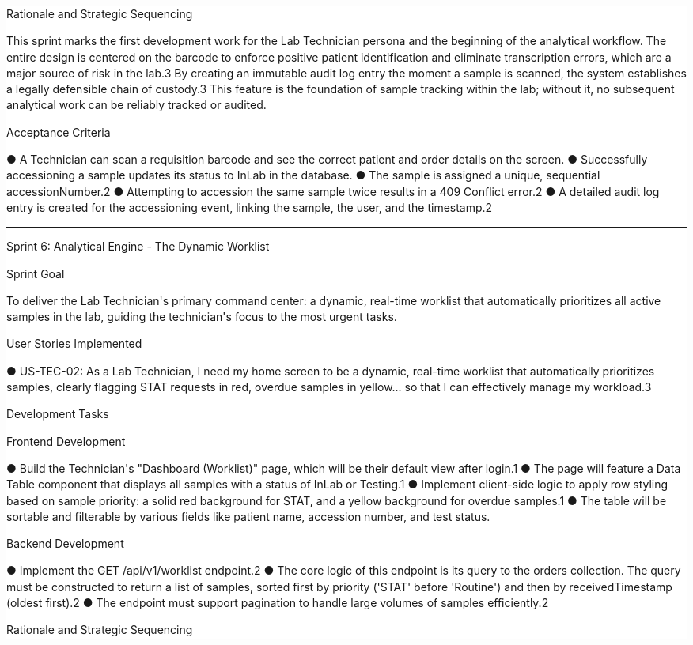 Rationale and Strategic Sequencing

This sprint marks the first development work for the Lab Technician persona and the beginning of the analytical workflow. The entire design is centered on the barcode to enforce positive patient identification and eliminate transcription errors, which are a major source of risk in the lab.3 By creating an immutable audit log entry the moment a sample is scanned, the system establishes a legally defensible chain of custody.3 This feature is the foundation of sample tracking within the lab; without it, no subsequent analytical work can be reliably tracked or audited.

Acceptance Criteria

●	A Technician can scan a requisition barcode and see the correct patient and order details on the screen.
●	Successfully accessioning a sample updates its status to InLab in the database.
●	The sample is assigned a unique, sequential accessionNumber.2
●	Attempting to accession the same sample twice results in a 409 Conflict error.2
●	A detailed audit log entry is created for the accessioning event, linking the sample, the user, and the timestamp.2
________________________________________
Sprint 6: Analytical Engine - The Dynamic Worklist


Sprint Goal

To deliver the Lab Technician's primary command center: a dynamic, real-time worklist that automatically prioritizes all active samples in the lab, guiding the technician's focus to the most urgent tasks.

User Stories Implemented

●	US-TEC-02: As a Lab Technician, I need my home screen to be a dynamic, real-time worklist that automatically prioritizes samples, clearly flagging STAT requests in red, overdue samples in yellow... so that I can effectively manage my workload.3

Development Tasks


Frontend Development

●	Build the Technician's "Dashboard (Worklist)" page, which will be their default view after login.1
●	The page will feature a Data Table component that displays all samples with a status of InLab or Testing.1
●	Implement client-side logic to apply row styling based on sample priority: a solid red background for STAT, and a yellow background for overdue samples.1
●	The table will be sortable and filterable by various fields like patient name, accession number, and test status.

Backend Development

●	Implement the GET /api/v1/worklist endpoint.2
●	The core logic of this endpoint is its query to the orders collection. The query must be constructed to return a list of samples, sorted first by priority ('STAT' before 'Routine') and then by receivedTimestamp (oldest first).2
●	The endpoint must support pagination to handle large volumes of samples efficiently.2

Rationale and Strategic Sequencing
